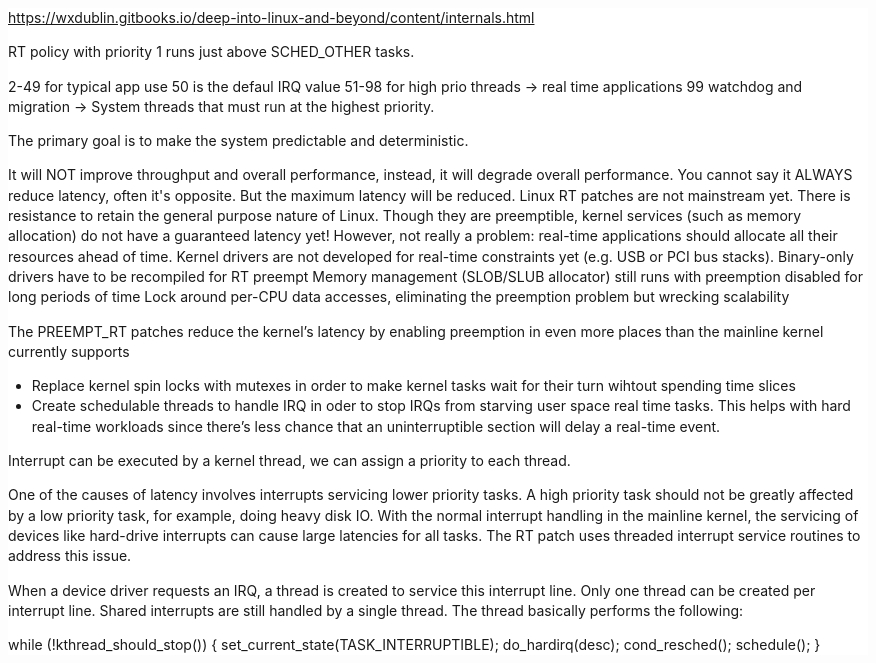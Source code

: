 https://wxdublin.gitbooks.io/deep-into-linux-and-beyond/content/internals.html


RT policy with priority 1 runs just above SCHED_OTHER tasks.

2-49	for typical app use
50	is the defaul IRQ value
51-98	for high prio threads -> real time applications
99	watchdog and migration -> System threads that must run at the highest priority.

The primary goal is to make the system predictable and deterministic.

It will NOT improve throughput and overall performance, instead, it will degrade overall performance.
You cannot say it ALWAYS reduce latency, often it's opposite. But the maximum latency will be reduced.
Linux RT patches are not mainstream yet. There is resistance to retain the general purpose nature of Linux.
Though they are preemptible, kernel services (such as memory allocation) do not have a guaranteed latency yet! 
However, not really a problem: real-time applications should allocate all their resources ahead of time.
Kernel drivers are not developed for real-time constraints yet (e.g. USB or PCI bus stacks).
Binary-only drivers have to be recompiled for RT preempt
Memory management (SLOB/SLUB allocator) still runs with preemption disabled for long periods of time
Lock around per-CPU data accesses, eliminating the preemption problem but wrecking scalability

The PREEMPT_RT patches reduce the kernel’s latency by enabling preemption in even more places than the mainline kernel currently supports
- Replace kernel spin locks with mutexes in order to make kernel tasks wait for their turn wihtout spending time slices
- Create schedulable threads to handle IRQ in oder to stop IRQs from starving user space real time tasks. This helps with hard real-time workloads since there’s less chance that an uninterruptible section will delay a real-time event.

Interrupt can be executed by a kernel thread, we can assign a priority to each thread.

One of the causes of latency involves interrupts servicing lower priority tasks. 
A high priority task should not be greatly affected by a low priority task, for example, doing heavy disk IO. 
With the normal interrupt handling in the mainline kernel, the servicing of devices like hard-drive interrupts can cause large latencies for all tasks. 
The RT patch uses threaded interrupt service routines to address this issue.

When a device driver requests an IRQ, a thread is created to service this interrupt line. 
Only one thread can be created per interrupt line. Shared interrupts are still handled by a single thread. 
The thread basically performs the following:

while (!kthread_should_stop()) {
  set_current_state(TASK_INTERRUPTIBLE);
  do_hardirq(desc);
  cond_resched();
  schedule();
}
